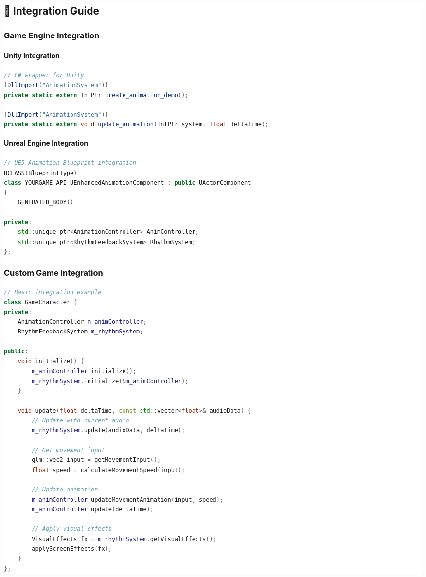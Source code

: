 ## 🎯 Integration Guide

### Game Engine Integration

#### Unity Integration
```csharp
// C# wrapper for Unity
[DllImport("AnimationSystem")]
private static extern IntPtr create_animation_demo();

[DllImport("AnimationSystem")]
private static extern void update_animation(IntPtr system, float deltaTime);
```

#### Unreal Engine Integration
```cpp
// UE5 Animation Blueprint integration
UCLASS(BlueprintType)
class YOURGAME_API UEnhancedAnimationComponent : public UActorComponent
{
    GENERATED_BODY()
    
private:
    std::unique_ptr<AnimationController> AnimController;
    std::unique_ptr<RhythmFeedbackSystem> RhythmSystem;
};
```

### Custom Game Integration

```cpp
// Basic integration example
class GameCharacter {
private:
    AnimationController m_animController;
    RhythmFeedbackSystem m_rhythmSystem;
    
public:
    void initialize() {
        m_animController.initialize();
        m_rhythmSystem.initialize(&m_animController);
    }
    
    void update(float deltaTime, const std::vector<float>& audioData) {
        // Update with current audio
        m_rhythmSystem.update(audioData, deltaTime);
        
        // Get movement input
        glm::vec2 input = getMovementInput();
        float speed = calculateMovementSpeed(input);
        
        // Update animation
        m_animController.updateMovementAnimation(input, speed);
        m_animController.update(deltaTime);
        
        // Apply visual effects
        VisualEffects fx = m_rhythmSystem.getVisualEffects();
        applyScreenEffects(fx);
    }
};
```
